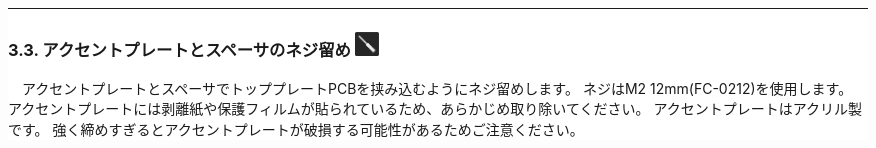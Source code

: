
---

### 3.3. アクセントプレートとスペーサのネジ留め  <img src="../images/icon_screw.png" width="24px">

　アクセントプレートとスペーサでトッププレートPCBを挟み込むようにネジ留めします。
ネジはM2 12mm(FC-0212)を使用します。
アクセントプレートには剥離紙や保護フィルムが貼られているため、あらかじめ取り除いてください。
アクセントプレートはアクリル製です。
強く締めすぎるとアクセントプレートが破損する可能性があるためご注意ください。
